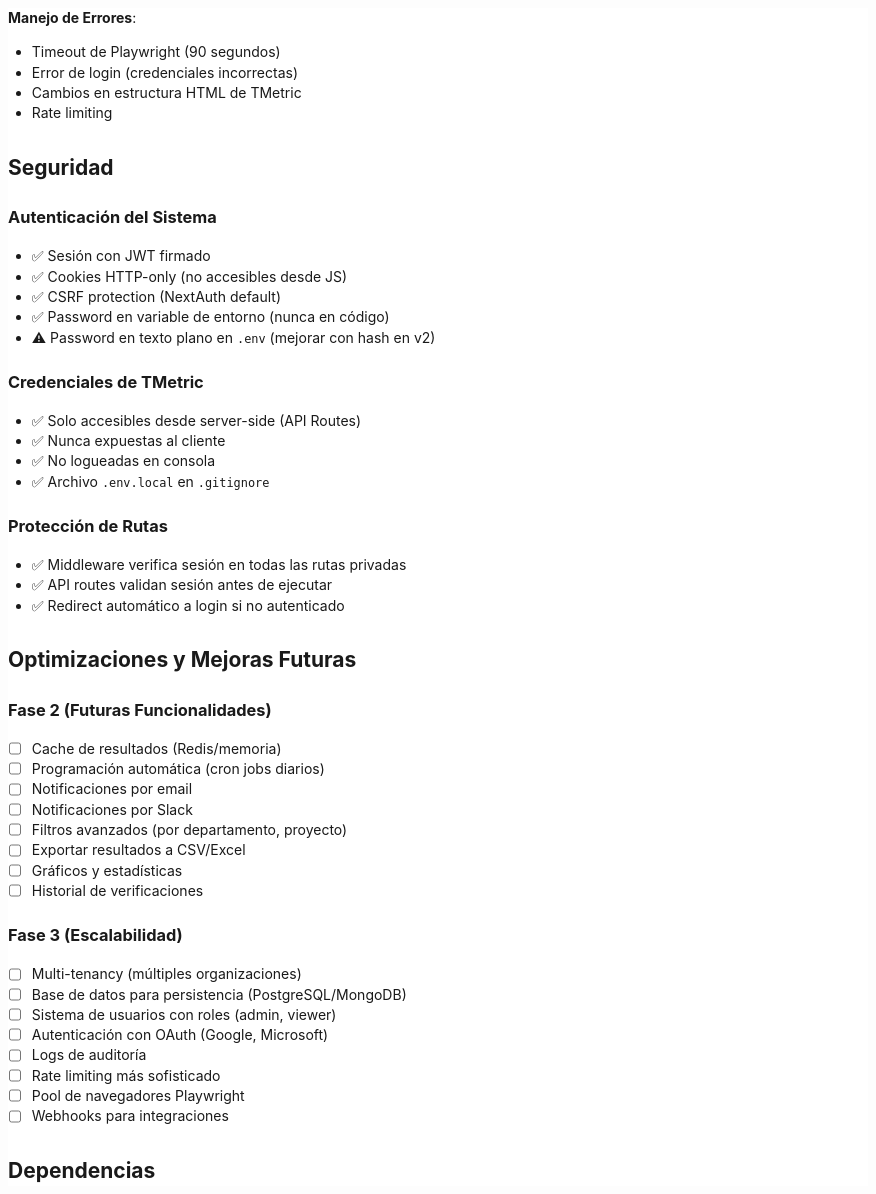 **Manejo de Errores**:
- Timeout de Playwright (90 segundos)
- Error de login (credenciales incorrectas)
- Cambios en estructura HTML de TMetric
- Rate limiting

## Seguridad

### Autenticación del Sistema
- ✅ Sesión con JWT firmado
- ✅ Cookies HTTP-only (no accesibles desde JS)
- ✅ CSRF protection (NextAuth default)
- ✅ Password en variable de entorno (nunca en código)
- ⚠️ Password en texto plano en `.env` (mejorar con hash en v2)

### Credenciales de TMetric
- ✅ Solo accesibles desde server-side (API Routes)
- ✅ Nunca expuestas al cliente
- ✅ No logueadas en consola
- ✅ Archivo `.env.local` en `.gitignore`

### Protección de Rutas
- ✅ Middleware verifica sesión en todas las rutas privadas
- ✅ API routes validan sesión antes de ejecutar
- ✅ Redirect automático a login si no autenticado

## Optimizaciones y Mejoras Futuras

### Fase 2 (Futuras Funcionalidades)
- [ ] Cache de resultados (Redis/memoria)
- [ ] Programación automática (cron jobs diarios)
- [ ] Notificaciones por email
- [ ] Notificaciones por Slack
- [ ] Filtros avanzados (por departamento, proyecto)
- [ ] Exportar resultados a CSV/Excel
- [ ] Gráficos y estadísticas
- [ ] Historial de verificaciones

### Fase 3 (Escalabilidad)
- [ ] Multi-tenancy (múltiples organizaciones)
- [ ] Base de datos para persistencia (PostgreSQL/MongoDB)
- [ ] Sistema de usuarios con roles (admin, viewer)
- [ ] Autenticación con OAuth (Google, Microsoft)
- [ ] Logs de auditoría
- [ ] Rate limiting más sofisticado
- [ ] Pool de navegadores Playwright
- [ ] Webhooks para integraciones

## Dependencias
